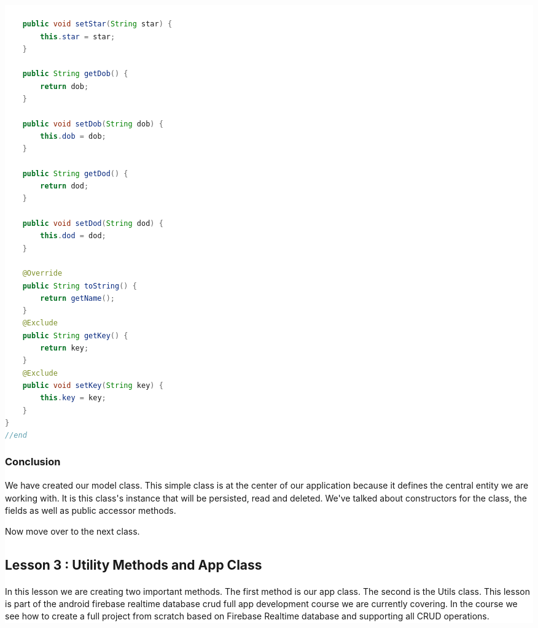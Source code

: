 ```java

    public void setStar(String star) {
        this.star = star;
    }

    public String getDob() {
        return dob;
    }

    public void setDob(String dob) {
        this.dob = dob;
    }

    public String getDod() {
        return dod;
    }

    public void setDod(String dod) {
        this.dod = dod;
    }

    @Override
    public String toString() {
        return getName();
    }
    @Exclude
    public String getKey() {
        return key;
    }
    @Exclude
    public void setKey(String key) {
        this.key = key;
    }
}
//end
```

### Conclusion

We have created our model class. This simple class is at the center of our application because it defines the central entity we are working with. It is this class's instance that will be persisted, read and deleted. We've talked about constructors for the class, the fields as well as public accessor methods.

Now move over to the next class.

## Lesson 3 : Utility Methods and App Class

In this lesson we are creating two important methods. The first method is our app class. The second is the Utils class. This lesson is part of the android firebase realtime database crud full app development course we are currently covering. In the course we see how to create a full project from scratch based on Firebase Realtime database and supporting all CRUD operations.
